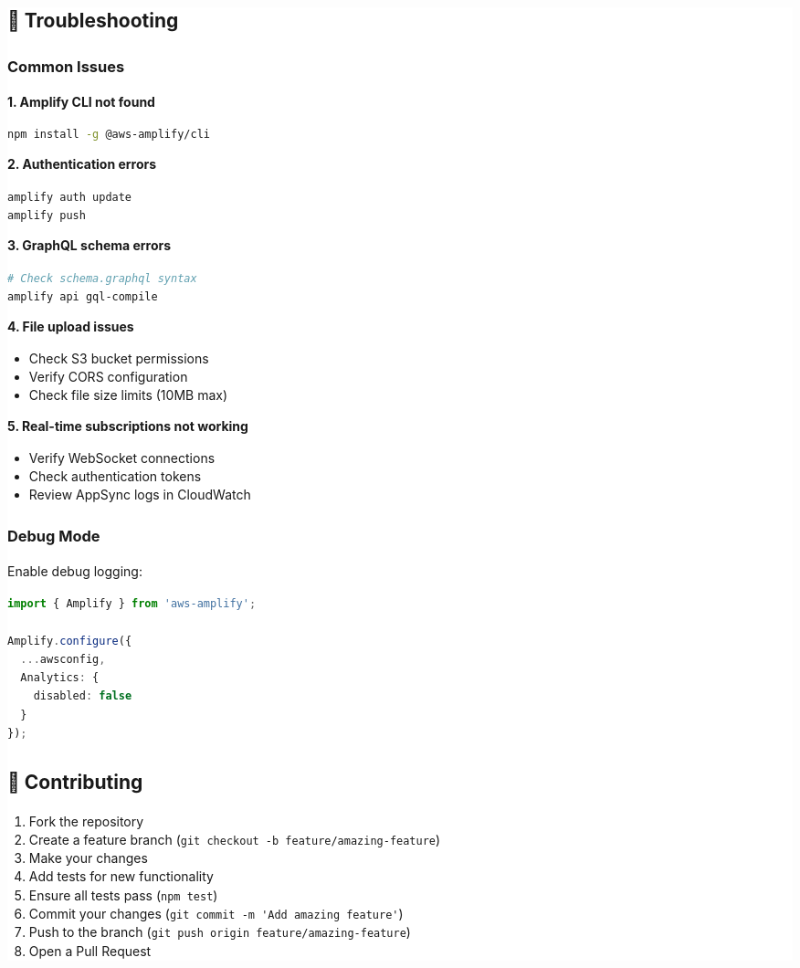 ## 🐛 Troubleshooting

### Common Issues

**1. Amplify CLI not found**
```bash
npm install -g @aws-amplify/cli
```

**2. Authentication errors**
```bash
amplify auth update
amplify push
```

**3. GraphQL schema errors**
```bash
# Check schema.graphql syntax
amplify api gql-compile
```

**4. File upload issues**
- Check S3 bucket permissions
- Verify CORS configuration
- Check file size limits (10MB max)

**5. Real-time subscriptions not working**
- Verify WebSocket connections
- Check authentication tokens
- Review AppSync logs in CloudWatch

### Debug Mode

Enable debug logging:

```typescript
import { Amplify } from 'aws-amplify';

Amplify.configure({
  ...awsconfig,
  Analytics: {
    disabled: false
  }
});
```

## 🤝 Contributing

1. Fork the repository
2. Create a feature branch (`git checkout -b feature/amazing-feature`)
3. Make your changes
4. Add tests for new functionality
5. Ensure all tests pass (`npm test`)
6. Commit your changes (`git commit -m 'Add amazing feature'`)
7. Push to the branch (`git push origin feature/amazing-feature`)
8. Open a Pull Request
